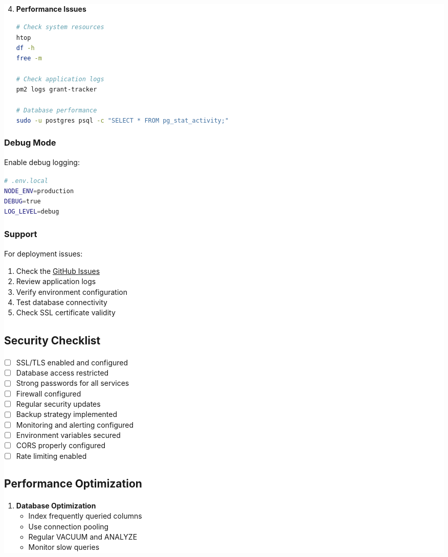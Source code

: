 4. **Performance Issues**

   ```bash
   # Check system resources
   htop
   df -h
   free -m

   # Check application logs
   pm2 logs grant-tracker

   # Database performance
   sudo -u postgres psql -c "SELECT * FROM pg_stat_activity;"
   ```

### Debug Mode

Enable debug logging:

```bash
# .env.local
NODE_ENV=production
DEBUG=true
LOG_LEVEL=debug
```

### Support

For deployment issues:

1. Check the [GitHub Issues](https://github.com/your-username/grant-tracker-2.0/issues)
2. Review application logs
3. Verify environment configuration
4. Test database connectivity
5. Check SSL certificate validity

## Security Checklist

- [ ] SSL/TLS enabled and configured
- [ ] Database access restricted
- [ ] Strong passwords for all services
- [ ] Firewall configured
- [ ] Regular security updates
- [ ] Backup strategy implemented
- [ ] Monitoring and alerting configured
- [ ] Environment variables secured
- [ ] CORS properly configured
- [ ] Rate limiting enabled

## Performance Optimization

1. **Database Optimization**
   - Index frequently queried columns
   - Use connection pooling
   - Regular VACUUM and ANALYZE
   - Monitor slow queries

